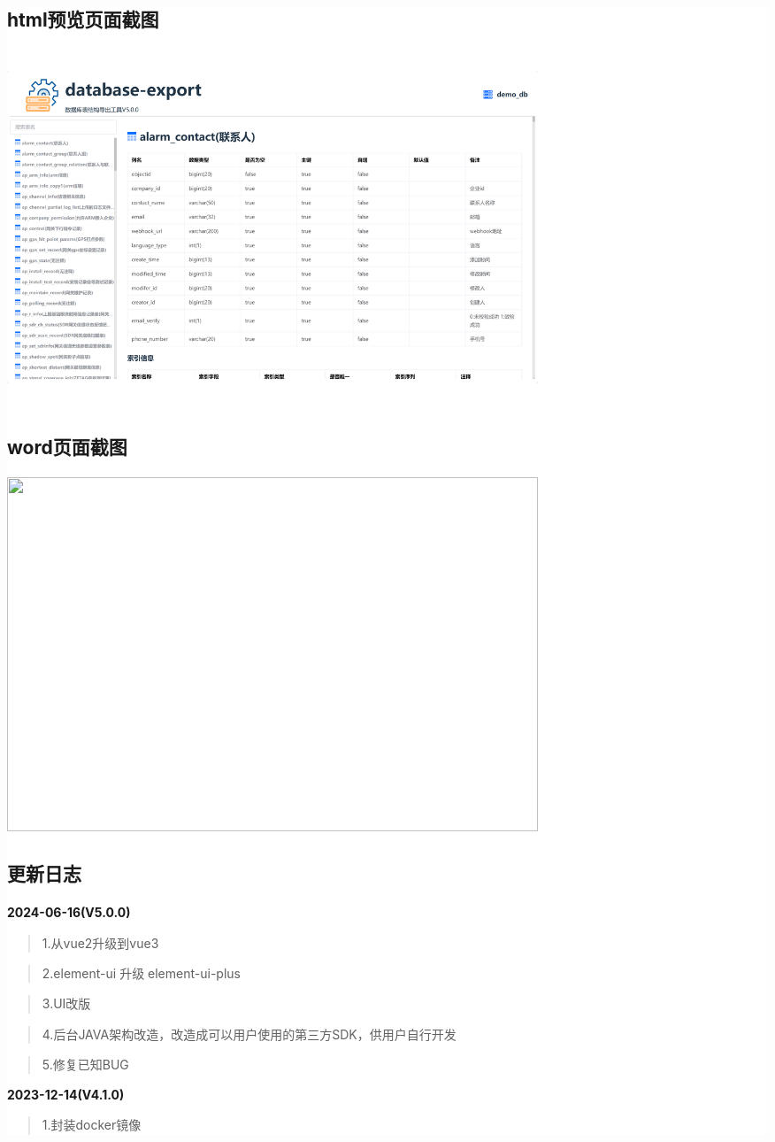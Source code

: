 
## html预览页面截图

<img width="600px" height="400px" src="img/cut/html-view.png"/>

## word页面截图

<img width="600px" height="400px" src="img/cut/word.png"/>



## 更新日志

**2024-06-16(V5.0.0)**

>1.从vue2升级到vue3

>2.element-ui 升级 element-ui-plus

>3.UI改版

>4.后台JAVA架构改造，改造成可以用户使用的第三方SDK，供用户自行开发

>5.修复已知BUG

**2023-12-14(V4.1.0)**

>1.封装docker镜像
